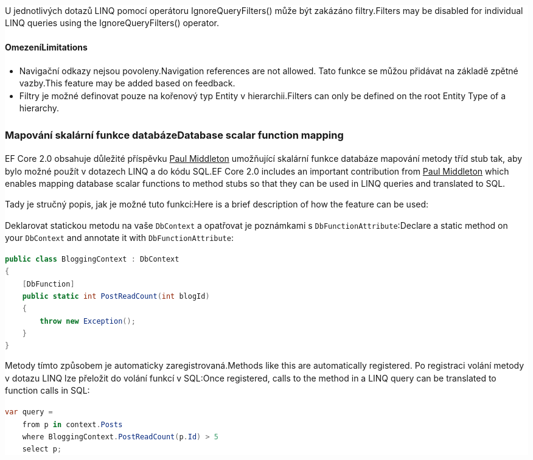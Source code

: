 <span data-ttu-id="e1e8d-128">U jednotlivých dotazů LINQ pomocí operátoru IgnoreQueryFilters() může být zakázáno filtry.</span><span class="sxs-lookup"><span data-stu-id="e1e8d-128">Filters may be disabled for individual LINQ queries using the IgnoreQueryFilters() operator.</span></span>

#### <a name="limitations"></a><span data-ttu-id="e1e8d-129">Omezení</span><span class="sxs-lookup"><span data-stu-id="e1e8d-129">Limitations</span></span>

- <span data-ttu-id="e1e8d-130">Navigační odkazy nejsou povoleny.</span><span class="sxs-lookup"><span data-stu-id="e1e8d-130">Navigation references are not allowed.</span></span> <span data-ttu-id="e1e8d-131">Tato funkce se můžou přidávat na základě zpětné vazby.</span><span class="sxs-lookup"><span data-stu-id="e1e8d-131">This feature may be added based on feedback.</span></span>
- <span data-ttu-id="e1e8d-132">Filtry je možné definovat pouze na kořenový typ Entity v hierarchii.</span><span class="sxs-lookup"><span data-stu-id="e1e8d-132">Filters can only be defined on the root Entity Type of a hierarchy.</span></span>

### <a name="database-scalar-function-mapping"></a><span data-ttu-id="e1e8d-133">Mapování skalární funkce databáze</span><span class="sxs-lookup"><span data-stu-id="e1e8d-133">Database scalar function mapping</span></span>

<span data-ttu-id="e1e8d-134">EF Core 2.0 obsahuje důležité příspěvku [Paul Middleton](https://github.com/pmiddleton) umožňující skalární funkce databáze mapování metody tříd stub tak, aby bylo možné použít v dotazech LINQ a do kódu SQL.</span><span class="sxs-lookup"><span data-stu-id="e1e8d-134">EF Core 2.0 includes an important contribution from [Paul Middleton](https://github.com/pmiddleton) which enables mapping database scalar functions to method stubs so that they can be used in LINQ queries and translated to SQL.</span></span>

<span data-ttu-id="e1e8d-135">Tady je stručný popis, jak je možné tuto funkci:</span><span class="sxs-lookup"><span data-stu-id="e1e8d-135">Here is a brief description of how the feature can be used:</span></span>

<span data-ttu-id="e1e8d-136">Deklarovat statickou metodu na vaše `DbContext` a opatřovat je poznámkami s `DbFunctionAttribute`:</span><span class="sxs-lookup"><span data-stu-id="e1e8d-136">Declare a static method on your `DbContext` and annotate it with `DbFunctionAttribute`:</span></span>

``` csharp
public class BloggingContext : DbContext
{
    [DbFunction]
    public static int PostReadCount(int blogId)
    {
        throw new Exception();
    }
}
```

<span data-ttu-id="e1e8d-137">Metody tímto způsobem je automaticky zaregistrovaná.</span><span class="sxs-lookup"><span data-stu-id="e1e8d-137">Methods like this are automatically registered.</span></span> <span data-ttu-id="e1e8d-138">Po registraci volání metody v dotazu LINQ lze přeložit do volání funkcí v SQL:</span><span class="sxs-lookup"><span data-stu-id="e1e8d-138">Once registered, calls to the method in a LINQ query can be translated to function calls in SQL:</span></span>

``` csharp
var query =
    from p in context.Posts
    where BloggingContext.PostReadCount(p.Id) > 5
    select p;
```
